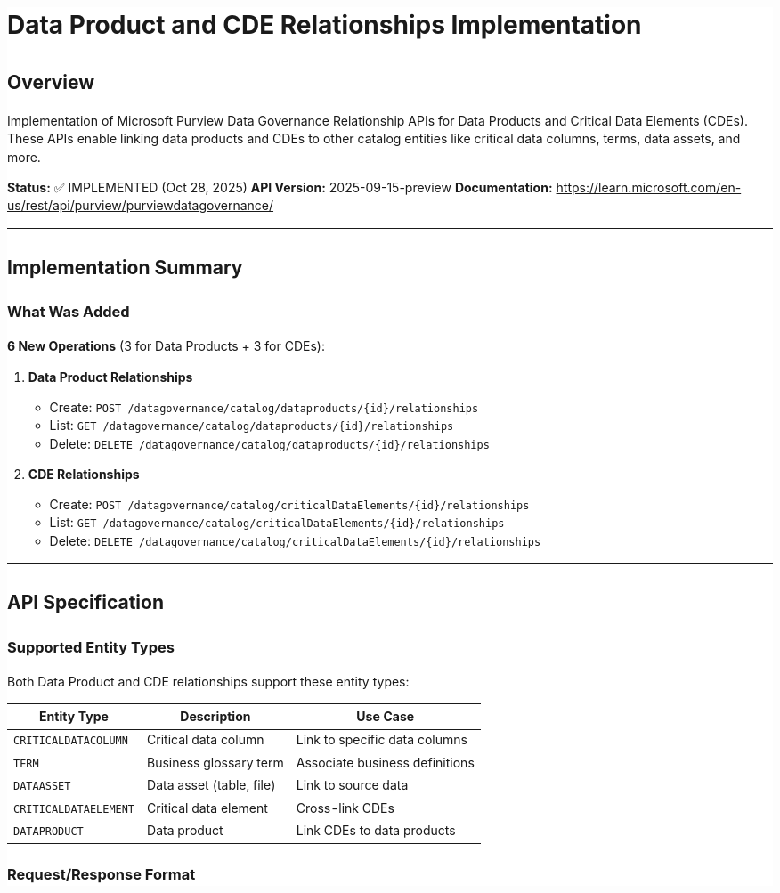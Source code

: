 # Data Product and CDE Relationships Implementation

## Overview

Implementation of Microsoft Purview Data Governance Relationship APIs for Data Products and Critical Data Elements (CDEs). These APIs enable linking data products and CDEs to other catalog entities like critical data columns, terms, data assets, and more.

**Status:** ✅ IMPLEMENTED (Oct 28, 2025)
**API Version:** 2025-09-15-preview
**Documentation:** https://learn.microsoft.com/en-us/rest/api/purview/purviewdatagovernance/

---

## Implementation Summary

### What Was Added

**6 New Operations** (3 for Data Products + 3 for CDEs):

1. **Data Product Relationships**
   - Create: `POST /datagovernance/catalog/dataproducts/{id}/relationships`
   - List: `GET /datagovernance/catalog/dataproducts/{id}/relationships`
   - Delete: `DELETE /datagovernance/catalog/dataproducts/{id}/relationships`

2. **CDE Relationships**
   - Create: `POST /datagovernance/catalog/criticalDataElements/{id}/relationships`
   - List: `GET /datagovernance/catalog/criticalDataElements/{id}/relationships`
   - Delete: `DELETE /datagovernance/catalog/criticalDataElements/{id}/relationships`

---

## API Specification

### Supported Entity Types

Both Data Product and CDE relationships support these entity types:

| Entity Type | Description | Use Case |
|------------|-------------|----------|
| `CRITICALDATACOLUMN` | Critical data column | Link to specific data columns |
| `TERM` | Business glossary term | Associate business definitions |
| `DATAASSET` | Data asset (table, file) | Link to source data |
| `CRITICALDATAELEMENT` | Critical data element | Cross-link CDEs |
| `DATAPRODUCT` | Data product | Link CDEs to data products |

### Request/Response Format
